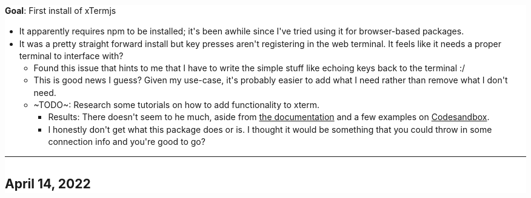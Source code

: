 **Goal**: First install of xTermjs
- It apparently requires npm to be installed; it's been awhile since I've tried using it for browser-based packages.
- It was a pretty straight forward install but key presses aren't registering in the web terminal. It feels like it needs a proper terminal to interface with?
    - Found this issue that hints to me that I have to write the simple stuff like echoing keys back to the terminal :/
    - This is good news I guess? Given my use-case, it's probably easier to add what I need rather than remove what I don't need.
    - ~TODO~: Research some tutorials on how to add functionality to xterm.
        - Results: There doesn't seem to he much, aside from [the documentation](https://xtermjs.org/docs/) and a few examples on [Codesandbox](https://codesandbox.io/examples/package/xterm).
        - I honestly don't get what this package does or is. I thought it would be something that you could throw in some connection info and you're good to go?

---

## April 14, 2022
